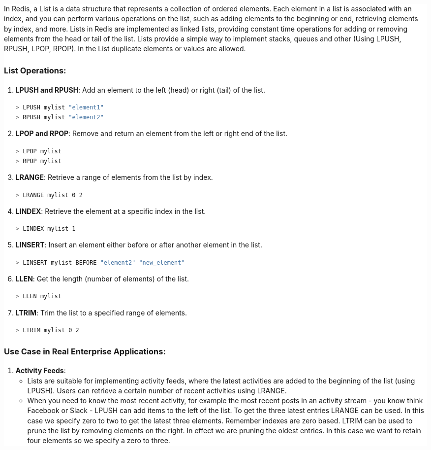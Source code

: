 In Redis, a List is a data structure that represents a collection of ordered elements. 
Each element in a list is associated with an index, and you can perform various operations on the list, such as adding elements to the beginning or end, retrieving elements by index, and more. 
Lists in Redis are implemented as linked lists, providing constant time operations for adding or removing elements from the head or tail of the list.
Lists provide a simple way to implement stacks, queues and other (Using LPUSH, RPUSH, LPOP, RPOP).
In the List duplicate elements or values are allowed.
### List Operations:

1. **LPUSH and RPUSH**: Add an element to the left (head) or right (tail) of the list.
    ```bash
    > LPUSH mylist "element1"
    > RPUSH mylist "element2"
    ```

2. **LPOP and RPOP**: Remove and return an element from the left or right end of the list.
    ```bash
    > LPOP mylist
    > RPOP mylist
    ```

3. **LRANGE**: Retrieve a range of elements from the list by index.
    ```bash
    > LRANGE mylist 0 2
    ```

4. **LINDEX**: Retrieve the element at a specific index in the list.
    ```bash
    > LINDEX mylist 1
    ```

5. **LINSERT**: Insert an element either before or after another element in the list.
    ```bash
    > LINSERT mylist BEFORE "element2" "new_element"
    ```

6. **LLEN**: Get the length (number of elements) of the list.
    ```bash
    > LLEN mylist
    ```

7. **LTRIM**: Trim the list to a specified range of elements.
    ```bash
    > LTRIM mylist 0 2
    ```

### Use Case in Real Enterprise Applications:

1. **Activity Feeds**:
   - Lists are suitable for implementing activity feeds, where the latest activities are added to the beginning of the list (using LPUSH). Users can retrieve a certain number of recent activities using LRANGE.
   - When you need to know the most recent activity, for example the most recent posts in an activity stream - you know think Facebook
or Slack - LPUSH can add items to the left of the list. To get the three latest entries LRANGE can be used. In this case we specify zero to two to get the latest three elements. Remember indexes are zero based. LTRIM can be used to prune the list by removing elements on the right. In effect we are pruning the oldest entries. In this case we want to retain four elements so we specify a zero to three.
